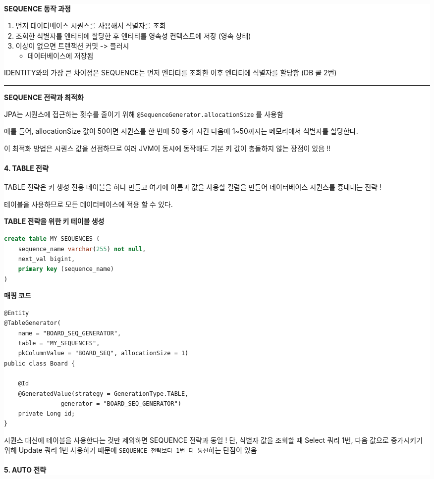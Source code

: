 **SEQUENCE 동작 과정**

1. 먼저 데이터베이스 시퀀스를 사용해서 식별자를 조회
2. 조회한 식별자를 엔티티에 할당한 후 엔티티를 영속성 컨텍스트에 저장 (영속 상태)
3. 이상이 없으면 트랜잭션 커밋 -> 플러시
   - 데이터베이스에 저장됨

IDENTITY와의 가장 큰 차이점은 SEQUENCE는 먼저 엔티티를 조회한 이후 엔티티에 식별자를 할당함 (DB 콜 2번)

---

**SEQUENCE 전략과 최적화**

JPA는 시퀀스에 접근하는 횟수를 줄이기 위해 `@SequenceGenerator.allocationSize` 를 사용함

예를 들어, allocationSize 값이 50이면 시퀀스를 한 번에 50 증가 시킨 다음에 1~50까지는 메모리에서 식별자를 할당한다.

이 최적화 방법은 시퀀스 값을 선점하므로 여러 JVM이 동시에 동작해도 기본 키 값이 충돌하지 않는 장점이 있음 !!

#### 4. TABLE 전략

TABLE 전략은 키 생성 전용 테이블을 하나 만들고 여기에 이름과 값을 사용할 컬럼을 만들어 데이터베이스 시퀀스를 흉내내는 전략 !

테이블을 사용하므로 모든 데이터베이스에 적용 할 수 있다.

**TABLE 전략을 위한 키 테이블 생성**

```sql
create table MY_SEQUENCES (
    sequence_name varchar(255) not null,
    next_val bigint,
    primary key (sequence_name)
)
```

**매핑 코드**

```java:title=Java
@Entity
@TableGenerator(
    name = "BOARD_SEQ_GENERATOR",
    table = "MY_SEQUENCES",
    pkColumnValue = "BOARD_SEQ", allocationSize = 1)
public class Board {

    @Id
    @GeneratedValue(strategy = GenerationType.TABLE,
                generator = "BOARD_SEQ_GENERATOR")
    private Long id;
}
```

시퀀스 대신에 테이블을 사용한다는 것만 제외하면 SEQUENCE 전략과 동일 !
단, 식별자 값을 조회할 때 Select 쿼리 1번, 다음 값으로 증가시키기 위해 Update 쿼리 1번 사용하기 때문에 `SEQUENCE 전략보다 1번 더 통신`하는 단점이 있음

#### 5. AUTO 전략
